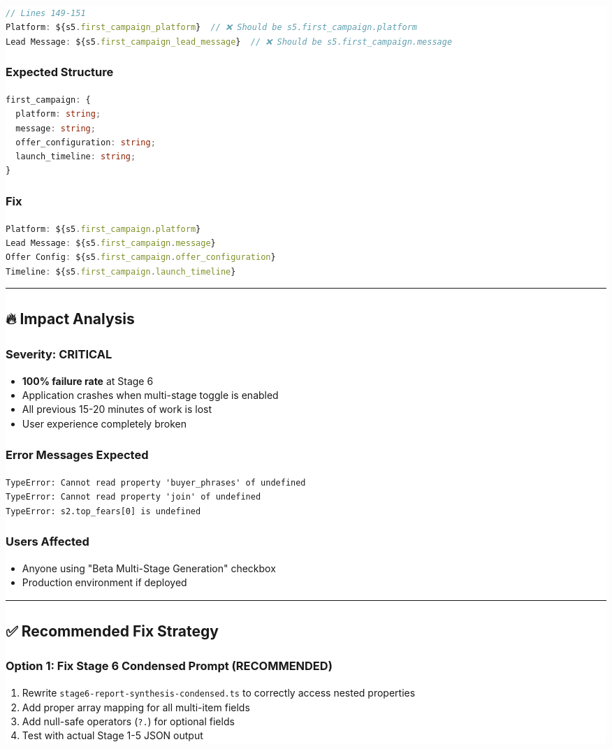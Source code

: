 ```typescript
// Lines 149-151
Platform: ${s5.first_campaign_platform}  // ❌ Should be s5.first_campaign.platform
Lead Message: ${s5.first_campaign_lead_message}  // ❌ Should be s5.first_campaign.message
```

### Expected Structure
```typescript
first_campaign: {
  platform: string;
  message: string;
  offer_configuration: string;
  launch_timeline: string;
}
```

### Fix
```typescript
Platform: ${s5.first_campaign.platform}
Lead Message: ${s5.first_campaign.message}
Offer Config: ${s5.first_campaign.offer_configuration}
Timeline: ${s5.first_campaign.launch_timeline}
```

---

## 🔥 Impact Analysis

### Severity: CRITICAL
- **100% failure rate** at Stage 6
- Application crashes when multi-stage toggle is enabled
- All previous 15-20 minutes of work is lost
- User experience completely broken

### Error Messages Expected
```
TypeError: Cannot read property 'buyer_phrases' of undefined
TypeError: Cannot read property 'join' of undefined
TypeError: s2.top_fears[0] is undefined
```

### Users Affected
- Anyone using "Beta Multi-Stage Generation" checkbox
- Production environment if deployed

---

## ✅ Recommended Fix Strategy

### Option 1: Fix Stage 6 Condensed Prompt (RECOMMENDED)
1. Rewrite `stage6-report-synthesis-condensed.ts` to correctly access nested properties
2. Add proper array mapping for all multi-item fields
3. Add null-safe operators (`?.`) for optional fields
4. Test with actual Stage 1-5 JSON output
